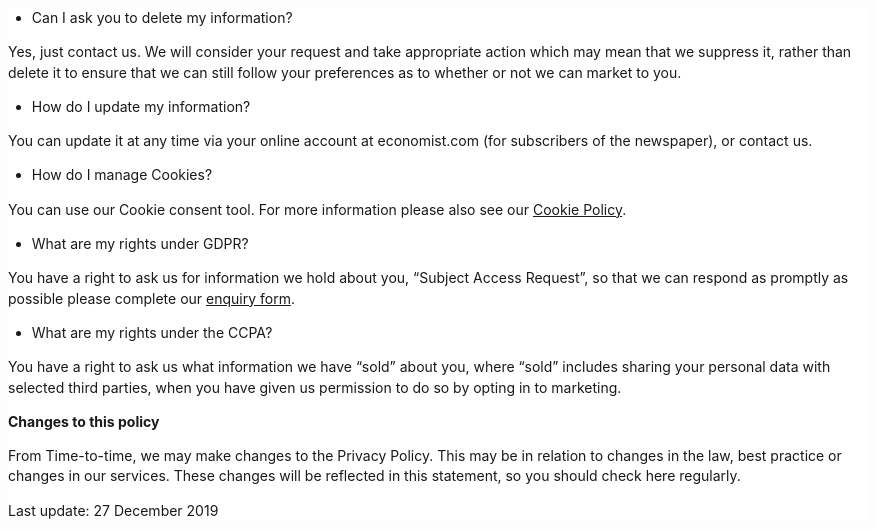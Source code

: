   * Can I ask you to delete my information?



Yes, just contact us. We will consider your request and take appropriate action which may mean that we suppress it, rather than delete it to ensure that we can still follow your preferences as to whether or not we can market to you.

  * How do I update my information?



You can update it at any time via your online account at economist.com (for subscribers of the newspaper), or contact us.

  * How do I manage Cookies?



You can use our Cookie consent tool. For more information please also see our [Cookie Policy](http://www.economistgroup.com/results_and_governance/governance/Cookies_information.html).

  * What are my rights under GDPR?



You have a right to ask us for information we hold about you, “Subject Access Request”, so that we can respond as promptly as possible please complete our [enquiry form](http://privacyportal.economist.com/). 

  * What are my rights under the CCPA?



You have a right to ask us what information we have “sold” about you, where “sold” includes sharing your personal data with selected third parties, when you have given us permission to do so by opting in to marketing.

**Changes to this policy**

From Time-to-time, we may make changes to the Privacy Policy. This may be in relation to changes in the law, best practice or changes in our services. These changes will be reflected in this statement, so you should check here regularly.

  
Last update: 27 December 2019

